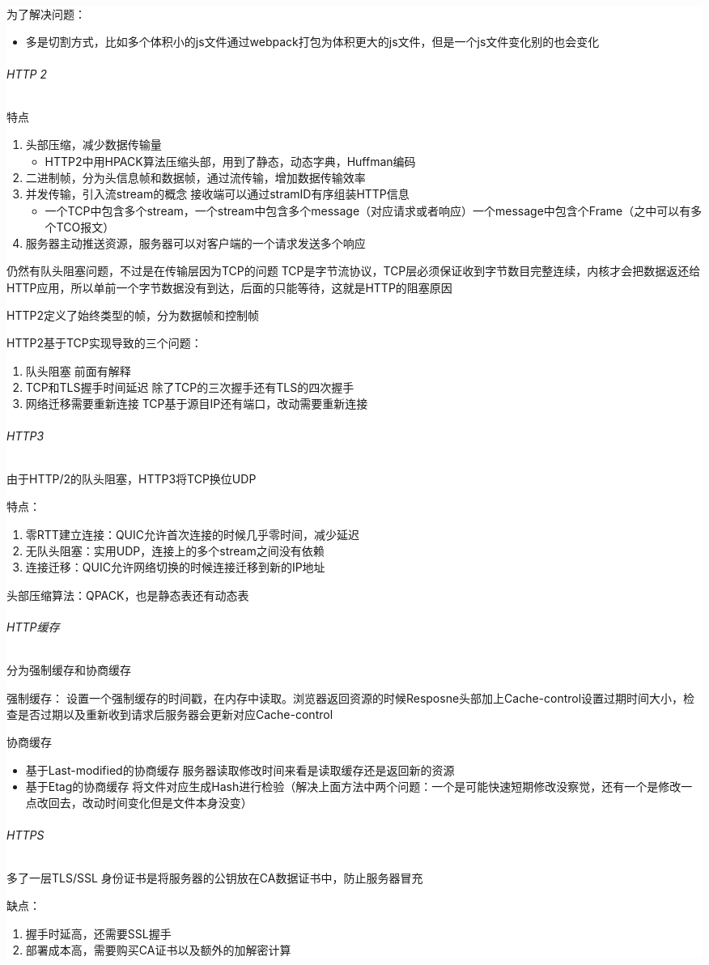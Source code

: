 为了解决问题：
- 多是切割方式，比如多个体积小的js文件通过webpack打包为体积更大的js文件，但是一个js文件变化别的也会变化

###### HTTP 2
特点
1. 头部压缩，减少数据传输量
	- HTTP2中用HPACK算法压缩头部，用到了静态，动态字典，Huffman编码
2. 二进制帧，分为头信息帧和数据帧，通过流传输，增加数据传输效率
3. 并发传输，引入流stream的概念 接收端可以通过stramID有序组装HTTP信息
   - 一个TCP中包含多个stream，一个stream中包含多个message（对应请求或者响应）一个message中包含个Frame（之中可以有多个TCO报文）
1. 服务器主动推送资源，服务器可以对客户端的一个请求发送多个响应

仍然有队头阻塞问题，不过是在传输层因为TCP的问题
TCP是字节流协议，TCP层必须保证收到字节数目完整连续，内核才会把数据返还给HTTP应用，所以单前一个字节数据没有到达，后面的只能等待，这就是HTTP的阻塞原因

HTTP2定义了始终类型的帧，分为数据帧和控制帧

HTTP2基于TCP实现导致的三个问题：
1. 队头阻塞
   前面有解释
2. TCP和TLS握手时间延迟
	除了TCP的三次握手还有TLS的四次握手
3. 网络迁移需要重新连接
   TCP基于源目IP还有端口，改动需要重新连接

###### HTTP3
由于HTTP/2的队头阻塞，HTTP3将TCP换位UDP

特点：
1. 零RTT建立连接：QUIC允许首次连接的时候几乎零时间，减少延迟
2. 无队头阻塞：实用UDP，连接上的多个stream之间没有依赖
3. 连接迁移：QUIC允许网络切换的时候连接迁移到新的IP地址

头部压缩算法：QPACK，也是静态表还有动态表


###### HTTP缓存
分为强制缓存和协商缓存

强制缓存：
设置一个强制缓存的时间戳，在内存中读取。浏览器返回资源的时候Resposne头部加上Cache-control设置过期时间大小，检查是否过期以及重新收到请求后服务器会更新对应Cache-control

协商缓存
- 基于Last-modified的协商缓存
	服务器读取修改时间来看是读取缓存还是返回新的资源
- 基于Etag的协商缓存
	将文件对应生成Hash进行检验（解决上面方法中两个问题：一个是可能快速短期修改没察觉，还有一个是修改一点改回去，改动时间变化但是文件本身没变）



###### HTTPS
多了一层TLS/SSL
身份证书是将服务器的公钥放在CA数据证书中，防止服务器冒充

缺点：
1. 握手时延高，还需要SSL握手
2. 部署成本高，需要购买CA证书以及额外的加解密计算
